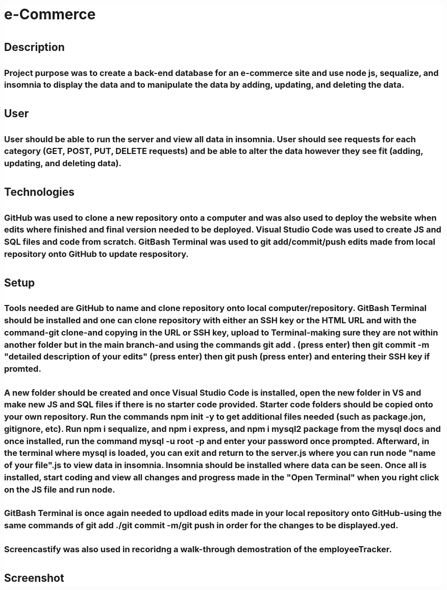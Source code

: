# e-Commerce
## Description
### Project purpose was to create a back-end database for an e-commerce site and use node js, sequalize, and insomnia to display the data and to manipulate the data by adding, updating, and deleting the data. 
## User
### User should be able to run the server and view all data in insomnia. User should see requests for each category (GET, POST, PUT, DELETE requests) and be able to alter the data however they see fit (adding, updating, and deleting data). 
## Technologies
### GitHub was used to clone a new repository onto a computer and was also used to deploy the website when edits where finished and final version needed to be deployed. Visual Studio Code was used to create JS and SQL files and code from scratch. GitBash Terminal was used to git add/commit/push edits made from local repository onto GitHub to update respository.
## Setup
### Tools needed are GitHub to name and clone repository onto local computer/repository. GitBash Terminal should be installed and one can clone repository with either an SSH key or the HTML URL and with the command-git clone-and copying in the URL or SSH key, upload to Terminal-making sure they are not within another folder but in the main branch-and using the commands git add . (press enter) then git commit -m "detailed description of your edits" (press enter) then git push (press enter) and entering their SSH key if promted. 
### A new folder should be created and once Visual Studio Code is installed, open the new folder in VS and make new JS and SQL files if there is no starter code provided. Starter code folders should be copied onto your own repository. Run the commands npm init -y to get additional files needed (such as package.jon, gitignore, etc). Run npm i sequalize, and npm i express, and npm i mysql2 package from the mysql docs and once installed, run the command mysql -u root -p and enter your password once prompted. Afterward, in the terminal where mysql is loaded, you can exit and return to the server.js where you can run node "name of your file".js to view data in insomnia. Insomnia should be installed where data can be seen. Once all is installed, start coding and view all changes and progress made in the "Open Terminal" when you right click on the JS file and run node.
### GitBash Terminal is once again needed to updload edits made in your local repository onto GitHub-using the same commands of git add ./git commit -m/git push in order for the changes to be displayed.yed. 
### Screencastify was also used in recoridng a walk-through demostration of the employeeTracker.
## Screenshot